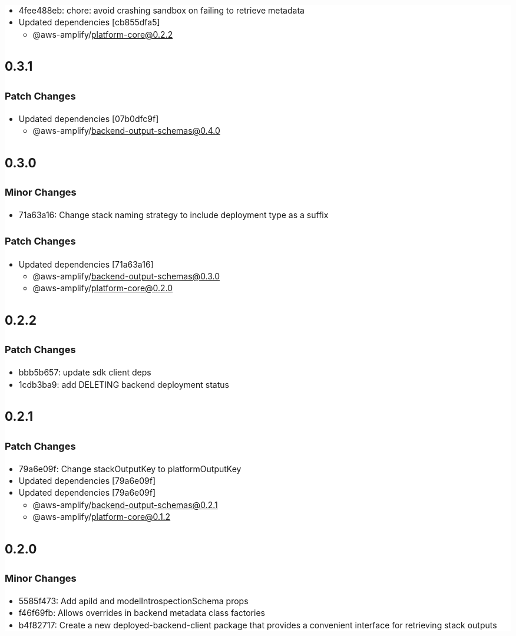 - 4fee488eb: chore: avoid crashing sandbox on failing to retrieve metadata
- Updated dependencies [cb855dfa5]
  - @aws-amplify/platform-core@0.2.2

## 0.3.1

### Patch Changes

- Updated dependencies [07b0dfc9f]
  - @aws-amplify/backend-output-schemas@0.4.0

## 0.3.0

### Minor Changes

- 71a63a16: Change stack naming strategy to include deployment type as a suffix

### Patch Changes

- Updated dependencies [71a63a16]
  - @aws-amplify/backend-output-schemas@0.3.0
  - @aws-amplify/platform-core@0.2.0

## 0.2.2

### Patch Changes

- bbb5b657: update sdk client deps
- 1cdb3ba9: add DELETING backend deployment status

## 0.2.1

### Patch Changes

- 79a6e09f: Change stackOutputKey to platformOutputKey
- Updated dependencies [79a6e09f]
- Updated dependencies [79a6e09f]
  - @aws-amplify/backend-output-schemas@0.2.1
  - @aws-amplify/platform-core@0.1.2

## 0.2.0

### Minor Changes

- 5585f473: Add apiId and modelIntrospectionSchema props
- f46f69fb: Allows overrides in backend metadata class factories
- b4f82717: Create a new deployed-backend-client package that provides a convenient interface for retrieving stack outputs
